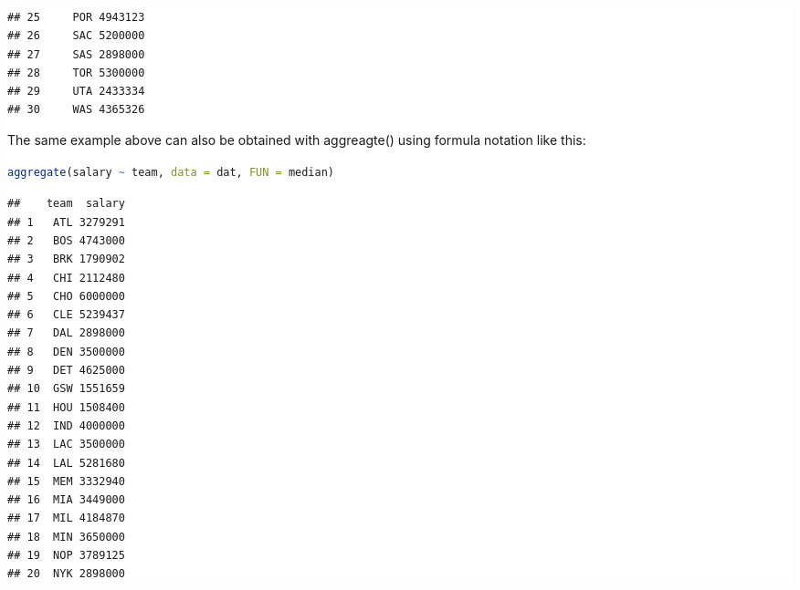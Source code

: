    ## 25     POR 4943123
    ## 26     SAC 5200000
    ## 27     SAS 2898000
    ## 28     TOR 5300000
    ## 29     UTA 2433334
    ## 30     WAS 4365326

The same example above can also be obtained with aggreagte() using
formula notation like this:

``` r
aggregate(salary ~ team, data = dat, FUN = median)
```

    ##    team  salary
    ## 1   ATL 3279291
    ## 2   BOS 4743000
    ## 3   BRK 1790902
    ## 4   CHI 2112480
    ## 5   CHO 6000000
    ## 6   CLE 5239437
    ## 7   DAL 2898000
    ## 8   DEN 3500000
    ## 9   DET 4625000
    ## 10  GSW 1551659
    ## 11  HOU 1508400
    ## 12  IND 4000000
    ## 13  LAC 3500000
    ## 14  LAL 5281680
    ## 15  MEM 3332940
    ## 16  MIA 3449000
    ## 17  MIL 4184870
    ## 18  MIN 3650000
    ## 19  NOP 3789125
    ## 20  NYK 2898000